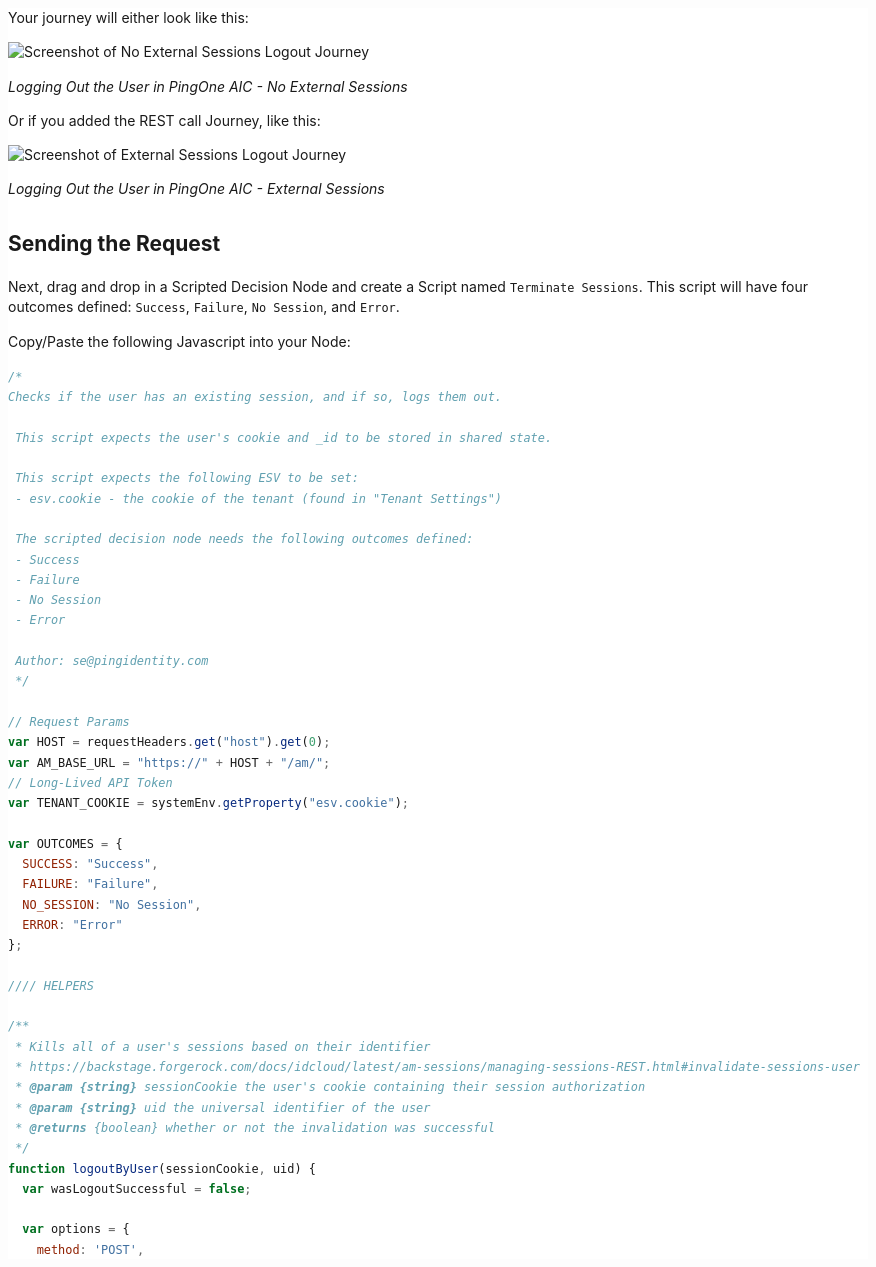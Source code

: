 Your journey will either look like this:

![Screenshot of No External Sessions Logout Journey](../images/3-no-external-sessions-journey.png)

_Logging Out the User in PingOne AIC - No External Sessions_

Or if you added the REST call Journey, like this:

![Screenshot of External Sessions Logout Journey](../images/3-external-sessions-journey.png)

_Logging Out the User in PingOne AIC - External Sessions_

## Sending the Request

Next, drag and drop in a Scripted Decision Node and create a Script named `Terminate Sessions`. This script will have four outcomes defined: `Success`, `Failure`, `No Session`, and `Error`.

Copy/Paste the following Javascript into your Node:

```javascript
/*
Checks if the user has an existing session, and if so, logs them out.
 
 This script expects the user's cookie and _id to be stored in shared state.

 This script expects the following ESV to be set:
 - esv.cookie - the cookie of the tenant (found in "Tenant Settings")
 
 The scripted decision node needs the following outcomes defined:
 - Success
 - Failure
 - No Session
 - Error
 
 Author: se@pingidentity.com
 */

// Request Params
var HOST = requestHeaders.get("host").get(0);
var AM_BASE_URL = "https://" + HOST + "/am/";
// Long-Lived API Token
var TENANT_COOKIE = systemEnv.getProperty("esv.cookie");

var OUTCOMES = {
  SUCCESS: "Success",
  FAILURE: "Failure",
  NO_SESSION: "No Session",
  ERROR: "Error"
};

//// HELPERS

/**
 * Kills all of a user's sessions based on their identifier
 * https://backstage.forgerock.com/docs/idcloud/latest/am-sessions/managing-sessions-REST.html#invalidate-sessions-user
 * @param {string} sessionCookie the user's cookie containing their session authorization
 * @param {string} uid the universal identifier of the user
 * @returns {boolean} whether or not the invalidation was successful
 */
function logoutByUser(sessionCookie, uid) {
  var wasLogoutSuccessful = false;
  
  var options = {
    method: 'POST',
```